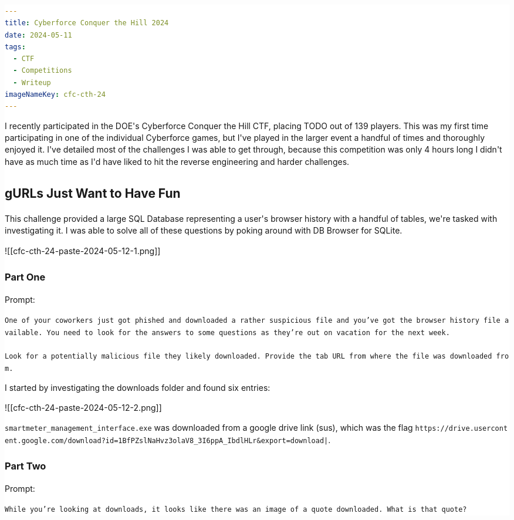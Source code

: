 ```yaml
---
title: Cyberforce Conquer the Hill 2024
date: 2024-05-11
tags:
  - CTF
  - Competitions
  - Writeup
imageNameKey: cfc-cth-24
---
```


I recently participated in the DOE's Cyberforce Conquer the Hill CTF, placing TODO out of 139 players. This was my first time participating in one of the individual Cyberforce games, but I've played in the larger event a handful of times and thoroughly enjoyed it. I've detailed most of the challenges I was able to get through, because this competition was only 4 hours long I didn't have as much time as I'd have liked to hit the reverse engineering and harder challenges.

## gURLs Just Want to Have Fun

This challenge provided a large SQL Database representing a user's browser history with a handful of tables, we're tasked with investigating it. I was able to solve all of these questions by poking around with DB Browser for SQLite.

![[cfc-cth-24-paste-2024-05-12-1.png]]

### Part One

Prompt:

```text
One of your coworkers just got phished and downloaded a rather suspicious file and you’ve got the browser history file available. You need to look for the answers to some questions as they’re out on vacation for the next week.

Look for a potentially malicious file they likely downloaded. Provide the tab URL from where the file was downloaded from.
```

I started by investigating the downloads folder and found six entries:

![[cfc-cth-24-paste-2024-05-12-2.png]]

`smartmeter_management_interface.exe` was downloaded from a google drive link (sus), which was the flag `https://drive.usercontent.google.com/download?id=1BfPZslNaHvz3olaV8_3I6ppA_IbdlHLr&export=download|`.

### Part Two

Prompt:

```text
While you’re looking at downloads, it looks like there was an image of a quote downloaded. What is that quote?
```
